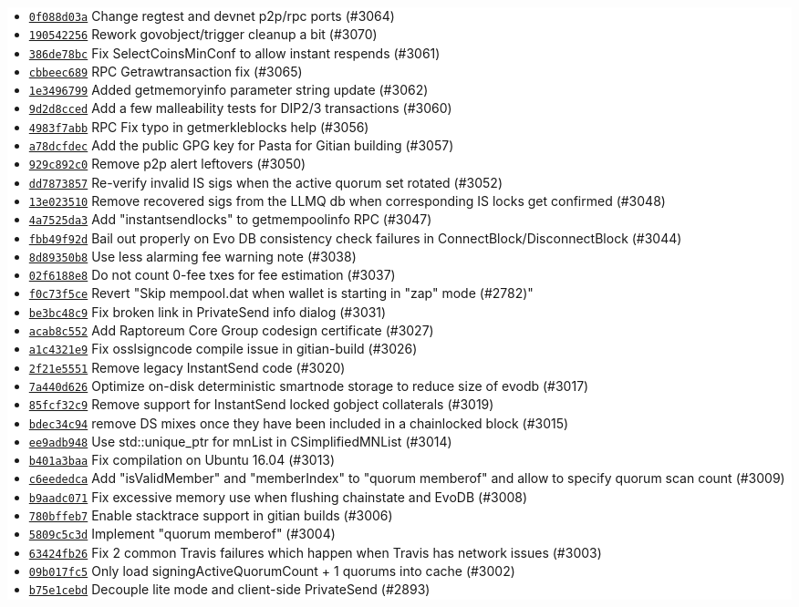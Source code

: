 - [`0f088d03a`](https://github.com/raptoreum/raptoreum/commit/0f088d03a) Change regtest and devnet p2p/rpc ports (#3064)
- [`190542256`](https://github.com/raptoreum/raptoreum/commit/190542256) Rework govobject/trigger cleanup a bit (#3070)
- [`386de78bc`](https://github.com/raptoreum/raptoreum/commit/386de78bc) Fix SelectCoinsMinConf to allow instant respends (#3061)
- [`cbbeec689`](https://github.com/raptoreum/raptoreum/commit/cbbeec689) RPC Getrawtransaction fix (#3065)
- [`1e3496799`](https://github.com/raptoreum/raptoreum/commit/1e3496799) Added getmemoryinfo parameter string update (#3062)
- [`9d2d8cced`](https://github.com/raptoreum/raptoreum/commit/9d2d8cced) Add a few malleability tests for DIP2/3 transactions (#3060)
- [`4983f7abb`](https://github.com/raptoreum/raptoreum/commit/4983f7abb) RPC Fix typo in getmerkleblocks help (#3056)
- [`a78dcfdec`](https://github.com/raptoreum/raptoreum/commit/a78dcfdec) Add the public GPG key for Pasta for Gitian building (#3057)
- [`929c892c0`](https://github.com/raptoreum/raptoreum/commit/929c892c0) Remove p2p alert leftovers (#3050)
- [`dd7873857`](https://github.com/raptoreum/raptoreum/commit/dd7873857) Re-verify invalid IS sigs when the active quorum set rotated (#3052)
- [`13e023510`](https://github.com/raptoreum/raptoreum/commit/13e023510) Remove recovered sigs from the LLMQ db when corresponding IS locks get confirmed (#3048)
- [`4a7525da3`](https://github.com/raptoreum/raptoreum/commit/4a7525da3) Add "instantsendlocks" to getmempoolinfo RPC (#3047)
- [`fbb49f92d`](https://github.com/raptoreum/raptoreum/commit/fbb49f92d) Bail out properly on Evo DB consistency check failures in ConnectBlock/DisconnectBlock (#3044)
- [`8d89350b8`](https://github.com/raptoreum/raptoreum/commit/8d89350b8) Use less alarming fee warning note (#3038)
- [`02f6188e8`](https://github.com/raptoreum/raptoreum/commit/02f6188e8) Do not count 0-fee txes for fee estimation (#3037)
- [`f0c73f5ce`](https://github.com/raptoreum/raptoreum/commit/f0c73f5ce) Revert "Skip mempool.dat when wallet is starting in "zap" mode (#2782)"
- [`be3bc48c9`](https://github.com/raptoreum/raptoreum/commit/be3bc48c9) Fix broken link in PrivateSend info dialog (#3031)
- [`acab8c552`](https://github.com/raptoreum/raptoreum/commit/acab8c552) Add Raptoreum Core Group codesign certificate (#3027)
- [`a1c4321e9`](https://github.com/raptoreum/raptoreum/commit/a1c4321e9) Fix osslsigncode compile issue in gitian-build (#3026)
- [`2f21e5551`](https://github.com/raptoreum/raptoreum/commit/2f21e5551) Remove legacy InstantSend code (#3020)
- [`7a440d626`](https://github.com/raptoreum/raptoreum/commit/7a440d626) Optimize on-disk deterministic smartnode storage to reduce size of evodb (#3017)
- [`85fcf32c9`](https://github.com/raptoreum/raptoreum/commit/85fcf32c9) Remove support for InstantSend locked gobject collaterals (#3019)
- [`bdec34c94`](https://github.com/raptoreum/raptoreum/commit/bdec34c94) remove DS mixes once they have been included in a chainlocked block (#3015)
- [`ee9adb948`](https://github.com/raptoreum/raptoreum/commit/ee9adb948) Use std::unique_ptr for mnList in CSimplifiedMNList (#3014)
- [`b401a3baa`](https://github.com/raptoreum/raptoreum/commit/b401a3baa) Fix compilation on Ubuntu 16.04 (#3013)
- [`c6eededca`](https://github.com/raptoreum/raptoreum/commit/c6eededca) Add "isValidMember" and "memberIndex" to "quorum memberof" and allow to specify quorum scan count (#3009)
- [`b9aadc071`](https://github.com/raptoreum/raptoreum/commit/b9aadc071) Fix excessive memory use when flushing chainstate and EvoDB (#3008)
- [`780bffeb7`](https://github.com/raptoreum/raptoreum/commit/780bffeb7) Enable stacktrace support in gitian builds (#3006)
- [`5809c5c3d`](https://github.com/raptoreum/raptoreum/commit/5809c5c3d) Implement "quorum memberof" (#3004)
- [`63424fb26`](https://github.com/raptoreum/raptoreum/commit/63424fb26) Fix 2 common Travis failures which happen when Travis has network issues (#3003)
- [`09b017fc5`](https://github.com/raptoreum/raptoreum/commit/09b017fc5) Only load signingActiveQuorumCount + 1 quorums into cache (#3002)
- [`b75e1cebd`](https://github.com/raptoreum/raptoreum/commit/b75e1cebd) Decouple lite mode and client-side PrivateSend (#2893)